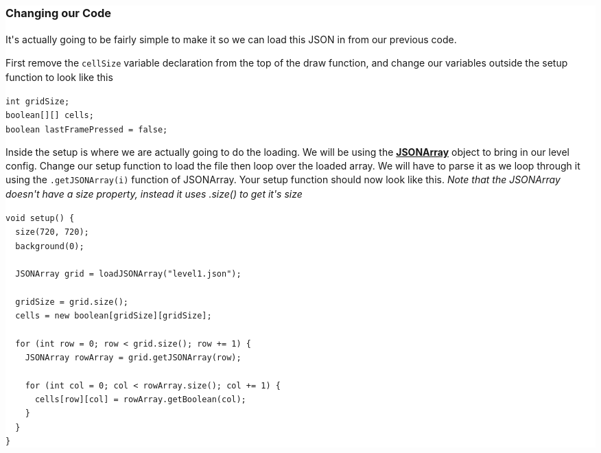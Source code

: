 ### Changing our Code
It's actually going to be fairly simple to make it so we can load this JSON in from our previous code.

First remove the `cellSize` variable declaration from the top of the draw function, and change our variables outside the setup function to look like this
```
int gridSize;
boolean[][] cells;
boolean lastFramePressed = false;
```

Inside the setup is where we are actually going to do the loading. We will be using the [**JSONArray**](https://processing.org/reference/JSONArray.html) object to bring in our level config. Change our setup function to load the file then loop over the loaded array. We will have to parse it as we loop through it using the `.getJSONArray(i)` function of JSONArray. Your setup function should now look like this. *Note that the JSONArray doesn't have a size property, instead it uses .size() to get it's size*
```
void setup() {
  size(720, 720);
  background(0);
  
  JSONArray grid = loadJSONArray("level1.json");

  gridSize = grid.size();
  cells = new boolean[gridSize][gridSize];

  for (int row = 0; row < grid.size(); row += 1) {
    JSONArray rowArray = grid.getJSONArray(row);

    for (int col = 0; col < rowArray.size(); col += 1) {
      cells[row][col] = rowArray.getBoolean(col);
    }
  }
}
```